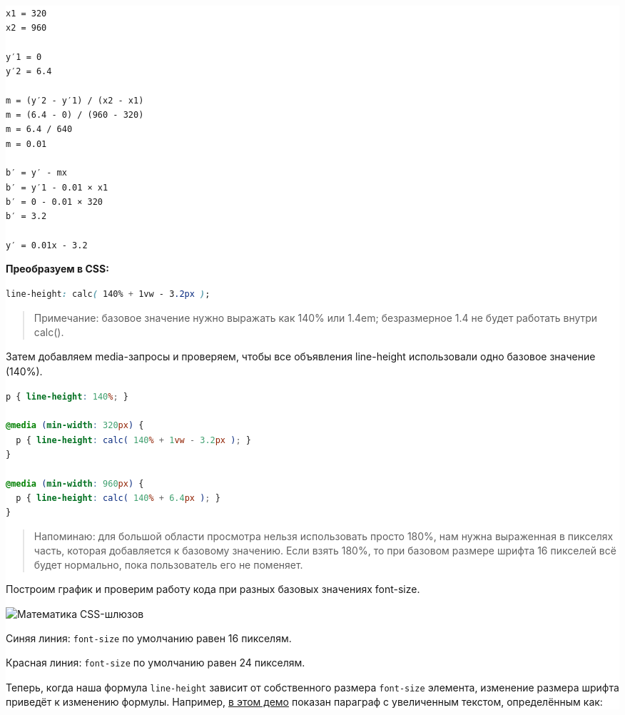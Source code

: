     x1 = 320
    x2 = 960

    y′1 = 0
    y′2 = 6.4

    m = (y′2 - y′1) / (x2 - x1)
    m = (6.4 - 0) / (960 - 320)
    m = 6.4 / 640
    m = 0.01

    b′ = y′ - mx
    b′ = y′1 - 0.01 × x1
    b′ = 0 - 0.01 × 320
    b′ = 3.2

    y′ = 0.01x - 3.2

**Преобразуем в CSS:**

```css
line-height: calc( 140% + 1vw - 3.2px );
```

> Примечание: базовое значение нужно выражать как 140% или 1.4em; безразмерное 1.4 не будет работать внутри calc().

Затем добавляем media-запросы и проверяем, чтобы все объявления line-height использовали одно базовое значение (140%).

```css
p { line-height: 140%; }

@media (min-width: 320px) {
  p { line-height: calc( 140% + 1vw - 3.2px ); }
}

@media (min-width: 960px) {
  p { line-height: calc( 140% + 6.4px ); }
}
```

> Напоминаю: для большой области просмотра нельзя использовать просто 180%, нам нужна выраженная в пикселях часть, которая добавляется к базовому значению. Если взять 180%, то при базовом размере шрифта 16 пикселей всё будет нормально, пока пользователь его не поменяет.

Построим график и проверим работу кода при разных базовых значениях font-size.

![Математика CSS-шлюзов](/images/Webd/css-locks_007.png 'Математика CSS-шлюзов')

Синяя линия: `font-size` по умолчанию равен 16 пикселям.

Красная линия: `font-size` по умолчанию равен 24 пикселям.

Теперь, когда наша формула `line-height` зависит от собственного размера `font-size` элемента, изменение размера шрифта приведёт к изменению формулы. Например, [в этом демо](https://fvsch.com/code/css-locks/demo2) показан параграф с увеличенным текстом, определённым как:
